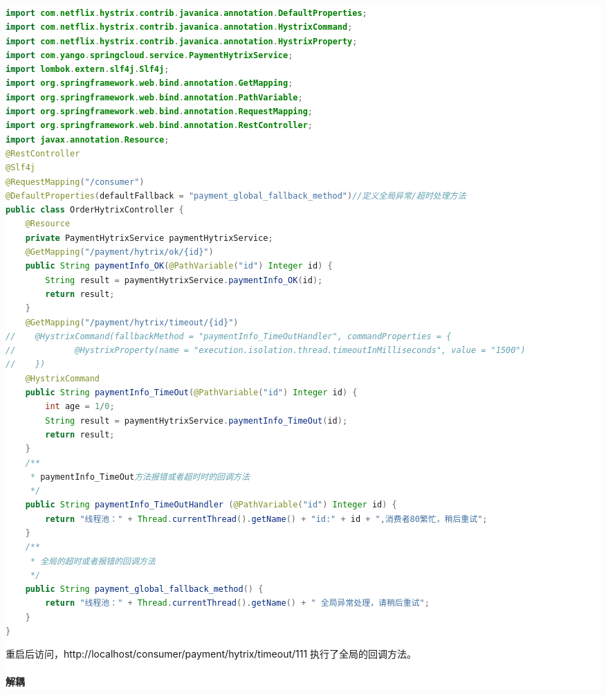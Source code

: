 ```java
import com.netflix.hystrix.contrib.javanica.annotation.DefaultProperties;
import com.netflix.hystrix.contrib.javanica.annotation.HystrixCommand;
import com.netflix.hystrix.contrib.javanica.annotation.HystrixProperty;
import com.yango.springcloud.service.PaymentHytrixService;
import lombok.extern.slf4j.Slf4j;
import org.springframework.web.bind.annotation.GetMapping;
import org.springframework.web.bind.annotation.PathVariable;
import org.springframework.web.bind.annotation.RequestMapping;
import org.springframework.web.bind.annotation.RestController;
import javax.annotation.Resource;
@RestController
@Slf4j
@RequestMapping("/consumer")
@DefaultProperties(defaultFallback = "payment_global_fallback_method")//定义全局异常/超时处理方法
public class OrderHytrixController {
    @Resource
    private PaymentHytrixService paymentHytrixService;
    @GetMapping("/payment/hytrix/ok/{id}")
    public String paymentInfo_OK(@PathVariable("id") Integer id) {
        String result = paymentHytrixService.paymentInfo_OK(id);
        return result;
    }
    @GetMapping("/payment/hytrix/timeout/{id}")
//    @HystrixCommand(fallbackMethod = "paymentInfo_TimeOutHandler", commandProperties = {
//            @HystrixProperty(name = "execution.isolation.thread.timeoutInMilliseconds", value = "1500")
//    })
    @HystrixCommand
    public String paymentInfo_TimeOut(@PathVariable("id") Integer id) {
        int age = 1/0;
        String result = paymentHytrixService.paymentInfo_TimeOut(id);
        return result;
    }
    /**
     * paymentInfo_TimeOut方法报错或者超时时的回调方法
     */
    public String paymentInfo_TimeOutHandler (@PathVariable("id") Integer id) {
        return "线程池：" + Thread.currentThread().getName() + "id:" + id + ",消费者80繁忙，稍后重试";
    }
    /**
     * 全局的超时或者报错的回调方法
     */
    public String payment_global_fallback_method() {
        return "线程池：" + Thread.currentThread().getName() + " 全局异常处理，请稍后重试";
    }
}
```

重启后访问，http://localhost/consumer/payment/hytrix/timeout/111 执行了全局的回调方法。

#### 解耦
